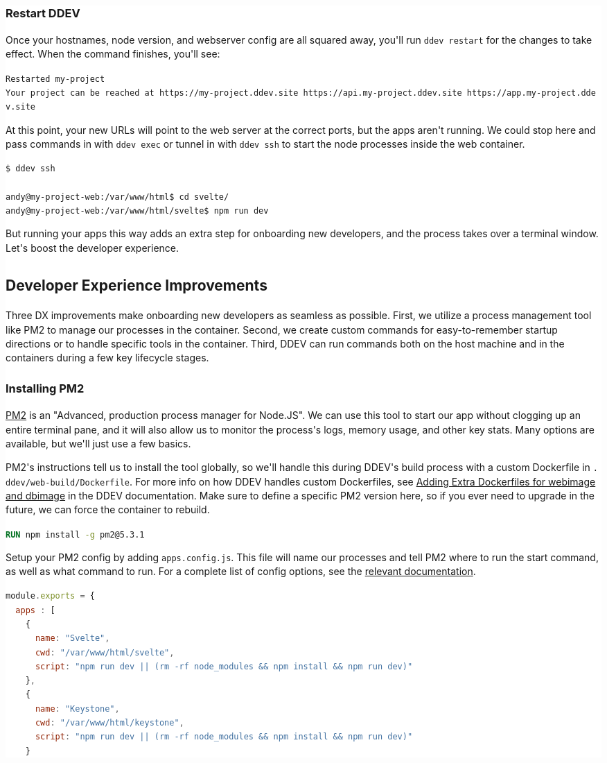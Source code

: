 ### Restart DDEV

Once your hostnames, node version, and webserver config are all squared away, you'll run `ddev restart` for the changes to take effect. When the command finishes, you'll see:

```txt
Restarted my-project
Your project can be reached at https://my-project.ddev.site https://api.my-project.ddev.site https://app.my-project.ddev.site
```

At this point, your new URLs will point to the web server at the correct ports, but the apps aren't running. We could stop here and pass commands in with `ddev exec` or tunnel in with `ddev ssh` to start the node processes inside the web container.

```txt
$ ddev ssh

andy@my-project-web:/var/www/html$ cd svelte/
andy@my-project-web:/var/www/html/svelte$ npm run dev
```

But running your apps this way adds an extra step for onboarding new developers, and the process takes over a terminal window. Let's boost the developer experience.

## Developer Experience Improvements

Three DX improvements make onboarding new developers as seamless as possible. First, we utilize a process management tool like PM2 to manage our processes in the container. Second, we create custom commands for easy-to-remember startup directions or to handle specific tools in the container. Third, DDEV can run commands both on the host machine and in the containers during a few key lifecycle stages.

### Installing PM2

[PM2](https://pm2.keymetrics.io/) is an "Advanced, production process manager for Node.JS". We can use this tool to start our app without clogging up an entire terminal pane, and it will also allow us to monitor the process's logs, memory usage, and other key stats. Many options are available, but we'll just use a few basics.

PM2's instructions tell us to install the tool globally, so we'll handle this during DDEV's build process with a custom Dockerfile in `.ddev/web-build/Dockerfile`. For more info on how DDEV handles custom Dockerfiles, see [Adding Extra Dockerfiles for webimage and dbimage](https://ddev.readthedocs.io/en/stable/users/extend/customizing-images/#adding-extra-dockerfiles-for-webimage-and-dbimage) in the DDEV documentation. Make sure to define a specific PM2 version here, so if you ever need to upgrade in the future, we can force the container to rebuild.

```Dockerfile
RUN npm install -g pm2@5.3.1
```

Setup your PM2 config by adding `apps.config.js`. This file will name our processes and tell PM2 where to run the start command, as well as what command to run. For a complete list of config options, see the [relevant documentation](https://pm2.keymetrics.io/docs/usage/application-declaration/).

```js
module.exports = {
  apps : [
    {
      name: "Svelte",
      cwd: "/var/www/html/svelte",
      script: "npm run dev || (rm -rf node_modules && npm install && npm run dev)"
    },
    {
      name: "Keystone",
      cwd: "/var/www/html/keystone",
      script: "npm run dev || (rm -rf node_modules && npm install && npm run dev)"
    }
```